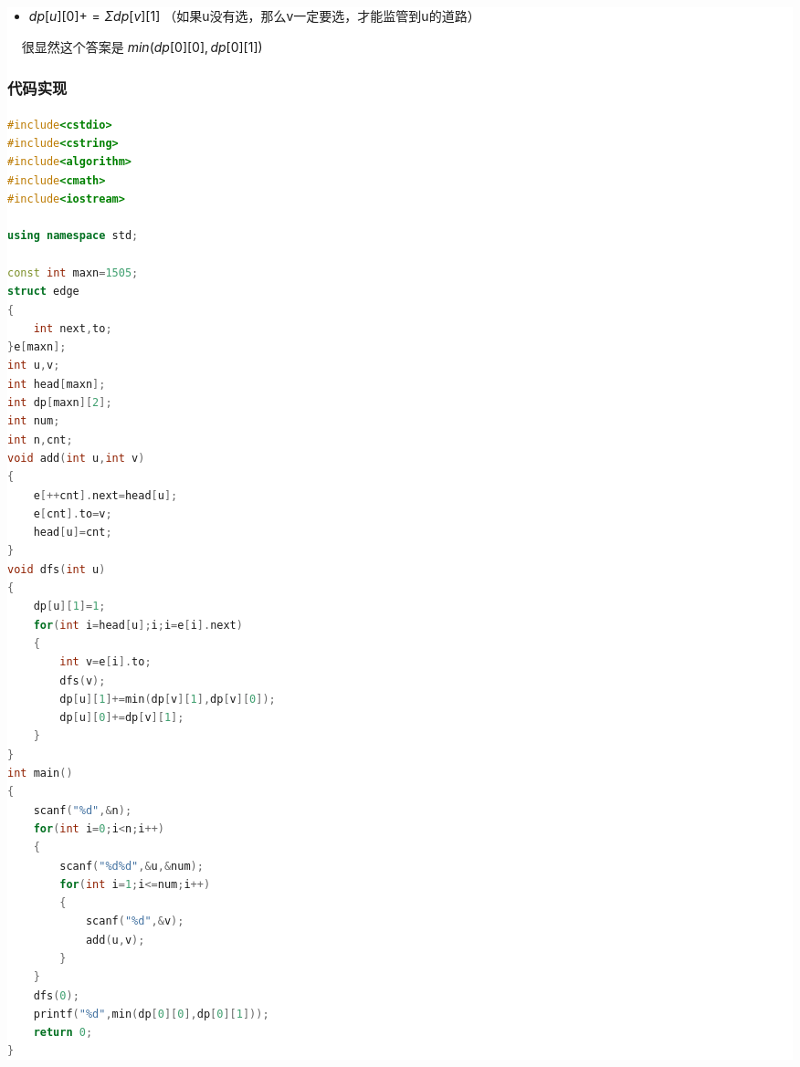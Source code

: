 +  $dp[u][0]+=\Sigma dp[v][1]$    （如果u没有选，那么v一定要选，才能监管到u的道路）

​	&nbsp;&nbsp;&nbsp;很显然这个答案是  $min(dp[0][0],dp[0][1])$  

### 代码实现

```cpp
#include<cstdio>
#include<cstring>
#include<algorithm>
#include<cmath>
#include<iostream>

using namespace std;

const int maxn=1505;
struct edge
{
	int next,to;
}e[maxn];
int u,v;
int head[maxn];
int dp[maxn][2];
int num;
int n,cnt;
void add(int u,int v)
{
	e[++cnt].next=head[u];
	e[cnt].to=v;
	head[u]=cnt;
}
void dfs(int u)
{
	dp[u][1]=1;
	for(int i=head[u];i;i=e[i].next)
	{
		int v=e[i].to;
		dfs(v);
		dp[u][1]+=min(dp[v][1],dp[v][0]);
		dp[u][0]+=dp[v][1];
	} 
}
int main()
{
	scanf("%d",&n);
	for(int i=0;i<n;i++)
	{
		scanf("%d%d",&u,&num);
		for(int i=1;i<=num;i++)
		{
			scanf("%d",&v);
			add(u,v);
		}
	}
	dfs(0);
	printf("%d",min(dp[0][0],dp[0][1]));
	return 0;
}
```
